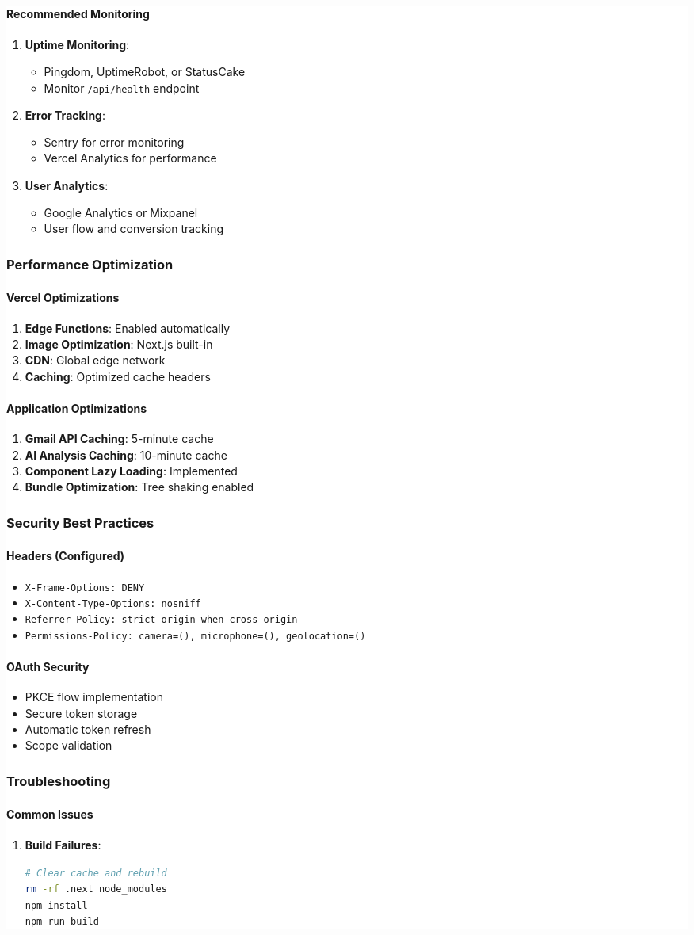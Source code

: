 #### Recommended Monitoring

1. **Uptime Monitoring**:
   - Pingdom, UptimeRobot, or StatusCake
   - Monitor `/api/health` endpoint

2. **Error Tracking**:
   - Sentry for error monitoring
   - Vercel Analytics for performance

3. **User Analytics**:
   - Google Analytics or Mixpanel
   - User flow and conversion tracking

### Performance Optimization

#### Vercel Optimizations

1. **Edge Functions**: Enabled automatically
2. **Image Optimization**: Next.js built-in
3. **CDN**: Global edge network
4. **Caching**: Optimized cache headers

#### Application Optimizations

1. **Gmail API Caching**: 5-minute cache
2. **AI Analysis Caching**: 10-minute cache
3. **Component Lazy Loading**: Implemented
4. **Bundle Optimization**: Tree shaking enabled

### Security Best Practices

#### Headers (Configured)

- `X-Frame-Options: DENY`
- `X-Content-Type-Options: nosniff`
- `Referrer-Policy: strict-origin-when-cross-origin`
- `Permissions-Policy: camera=(), microphone=(), geolocation=()`

#### OAuth Security

- PKCE flow implementation
- Secure token storage
- Automatic token refresh
- Scope validation

### Troubleshooting

#### Common Issues

1. **Build Failures**:
   ```bash
   # Clear cache and rebuild
   rm -rf .next node_modules
   npm install
   npm run build
   ```
